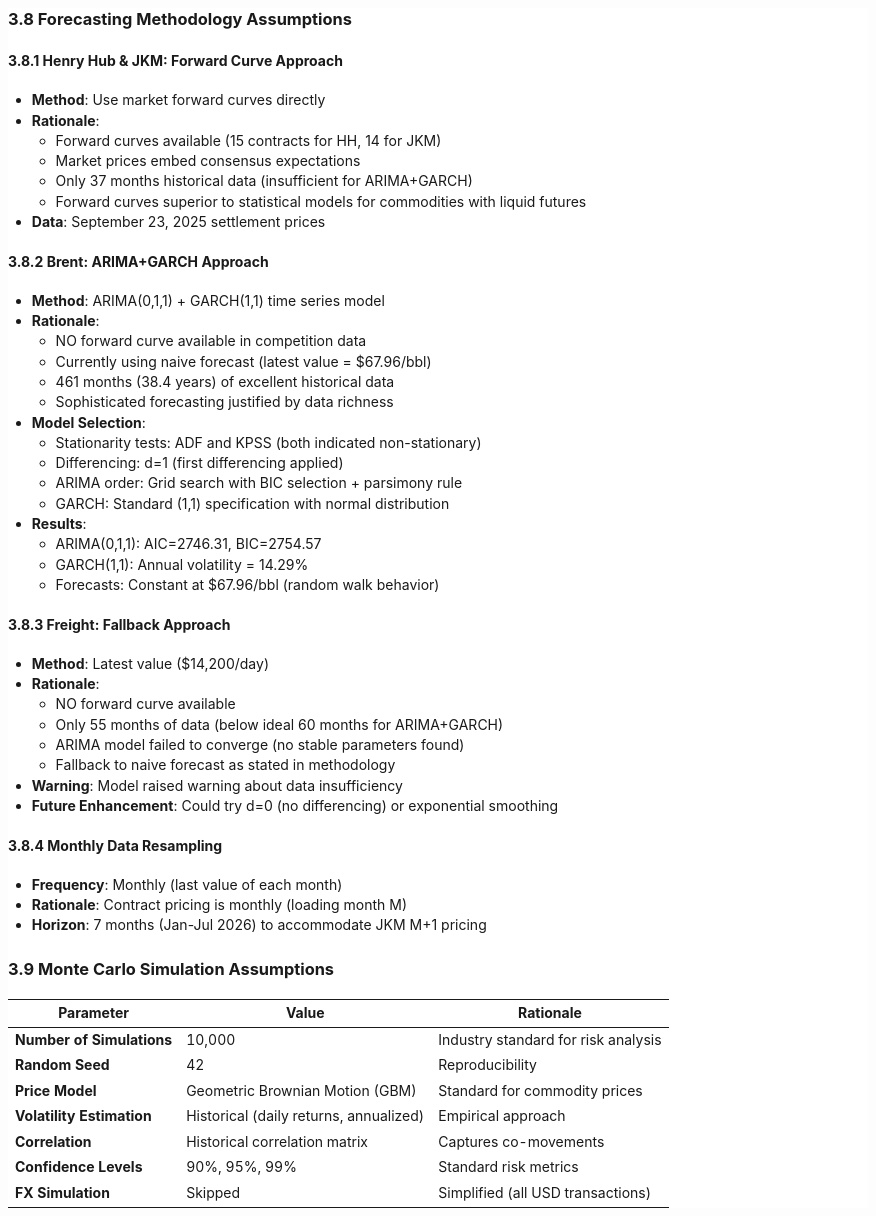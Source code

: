 ### 3.8 Forecasting Methodology Assumptions

#### 3.8.1 Henry Hub & JKM: Forward Curve Approach
- **Method**: Use market forward curves directly
- **Rationale**: 
  - Forward curves available (15 contracts for HH, 14 for JKM)
  - Market prices embed consensus expectations
  - Only 37 months historical data (insufficient for ARIMA+GARCH)
  - Forward curves superior to statistical models for commodities with liquid futures
- **Data**: September 23, 2025 settlement prices

#### 3.8.2 Brent: ARIMA+GARCH Approach
- **Method**: ARIMA(0,1,1) + GARCH(1,1) time series model
- **Rationale**:
  - NO forward curve available in competition data
  - Currently using naive forecast (latest value = $67.96/bbl)
  - 461 months (38.4 years) of excellent historical data
  - Sophisticated forecasting justified by data richness
- **Model Selection**:
  - Stationarity tests: ADF and KPSS (both indicated non-stationary)
  - Differencing: d=1 (first differencing applied)
  - ARIMA order: Grid search with BIC selection + parsimony rule
  - GARCH: Standard (1,1) specification with normal distribution
- **Results**:
  - ARIMA(0,1,1): AIC=2746.31, BIC=2754.57
  - GARCH(1,1): Annual volatility = 14.29%
  - Forecasts: Constant at $67.96/bbl (random walk behavior)

#### 3.8.3 Freight: Fallback Approach
- **Method**: Latest value ($14,200/day)
- **Rationale**:
  - NO forward curve available
  - Only 55 months of data (below ideal 60 months for ARIMA+GARCH)
  - ARIMA model failed to converge (no stable parameters found)
  - Fallback to naive forecast as stated in methodology
- **Warning**: Model raised warning about data insufficiency
- **Future Enhancement**: Could try d=0 (no differencing) or exponential smoothing

#### 3.8.4 Monthly Data Resampling
- **Frequency**: Monthly (last value of each month)
- **Rationale**: Contract pricing is monthly (loading month M)
- **Horizon**: 7 months (Jan-Jul 2026) to accommodate JKM M+1 pricing

### 3.9 Monte Carlo Simulation Assumptions

| Parameter | Value | Rationale |
|-----------|-------|-----------|
| **Number of Simulations** | 10,000 | Industry standard for risk analysis |
| **Random Seed** | 42 | Reproducibility |
| **Price Model** | Geometric Brownian Motion (GBM) | Standard for commodity prices |
| **Volatility Estimation** | Historical (daily returns, annualized) | Empirical approach |
| **Correlation** | Historical correlation matrix | Captures co-movements |
| **Confidence Levels** | 90%, 95%, 99% | Standard risk metrics |
| **FX Simulation** | Skipped | Simplified (all USD transactions) |
